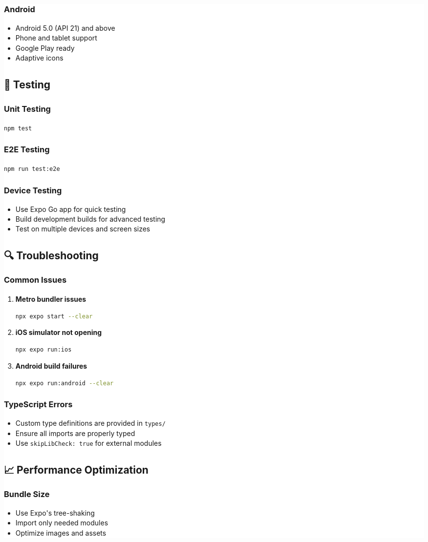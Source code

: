 ### Android
- Android 5.0 (API 21) and above
- Phone and tablet support
- Google Play ready
- Adaptive icons

## 🧪 Testing

### Unit Testing
```bash
npm test
```

### E2E Testing
```bash
npm run test:e2e
```

### Device Testing
- Use Expo Go app for quick testing
- Build development builds for advanced testing
- Test on multiple devices and screen sizes

## 🔍 Troubleshooting

### Common Issues

1. **Metro bundler issues**
   ```bash
   npx expo start --clear
   ```

2. **iOS simulator not opening**
   ```bash
   npx expo run:ios
   ```

3. **Android build failures**
   ```bash
   npx expo run:android --clear
   ```

### TypeScript Errors
- Custom type definitions are provided in `types/`
- Ensure all imports are properly typed
- Use `skipLibCheck: true` for external modules

## 📈 Performance Optimization

### Bundle Size
- Use Expo's tree-shaking
- Import only needed modules
- Optimize images and assets
